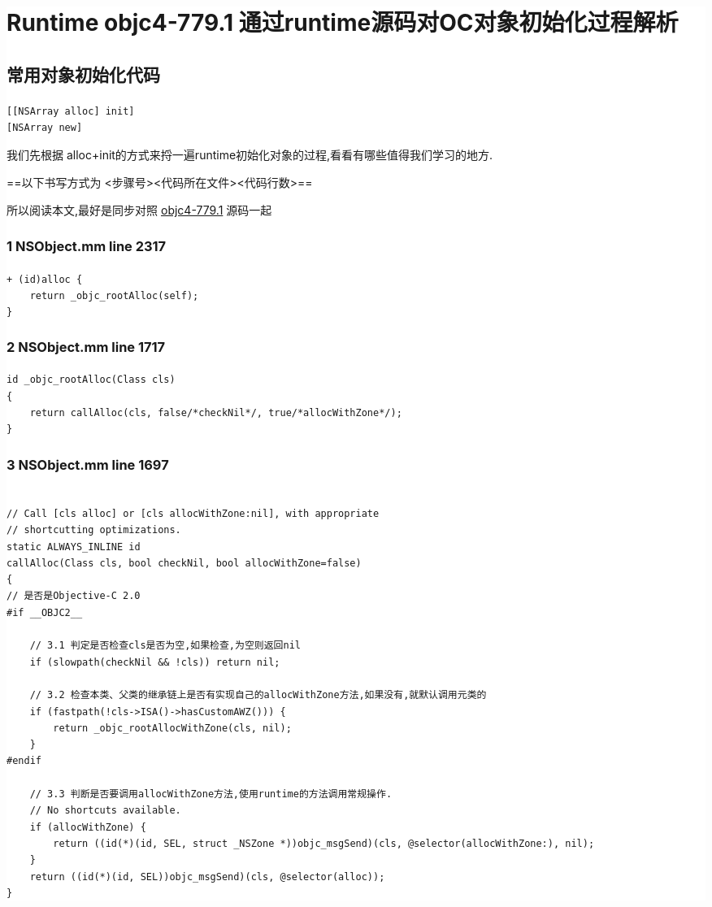 # Runtime objc4-779.1 通过runtime源码对OC对象初始化过程解析
## 常用对象初始化代码
```
[[NSArray alloc] init]
[NSArray new]
```
我们先根据 alloc+init的方式来捋一遍runtime初始化对象的过程,看看有哪些值得我们学习的地方.

==以下书写方式为 <步骤号><代码所在文件><代码行数>==

所以阅读本文,最好是同步对照 [objc4-779.1](https://opensource.apple.com/tarballs/objc4/) 源码一起
### 1 NSObject.mm line 2317
```
+ (id)alloc {
    return _objc_rootAlloc(self);
}
```

### 2 NSObject.mm line 1717

```
id _objc_rootAlloc(Class cls)
{
    return callAlloc(cls, false/*checkNil*/, true/*allocWithZone*/);
}
```

### 3 NSObject.mm line 1697

```

// Call [cls alloc] or [cls allocWithZone:nil], with appropriate 
// shortcutting optimizations.
static ALWAYS_INLINE id
callAlloc(Class cls, bool checkNil, bool allocWithZone=false)
{
// 是否是Objective-C 2.0
#if __OBJC2__

	// 3.1 判定是否检查cls是否为空,如果检查,为空则返回nil
    if (slowpath(checkNil && !cls)) return nil;
    
    // 3.2 检查本类、父类的继承链上是否有实现自己的allocWithZone方法,如果没有,就默认调用元类的
    if (fastpath(!cls->ISA()->hasCustomAWZ())) {
        return _objc_rootAllocWithZone(cls, nil);
    }
#endif
	
	// 3.3 判断是否要调用allocWithZone方法,使用runtime的方法调用常规操作.
    // No shortcuts available.
    if (allocWithZone) {
        return ((id(*)(id, SEL, struct _NSZone *))objc_msgSend)(cls, @selector(allocWithZone:), nil);
    }
    return ((id(*)(id, SEL))objc_msgSend)(cls, @selector(alloc));
}
```
